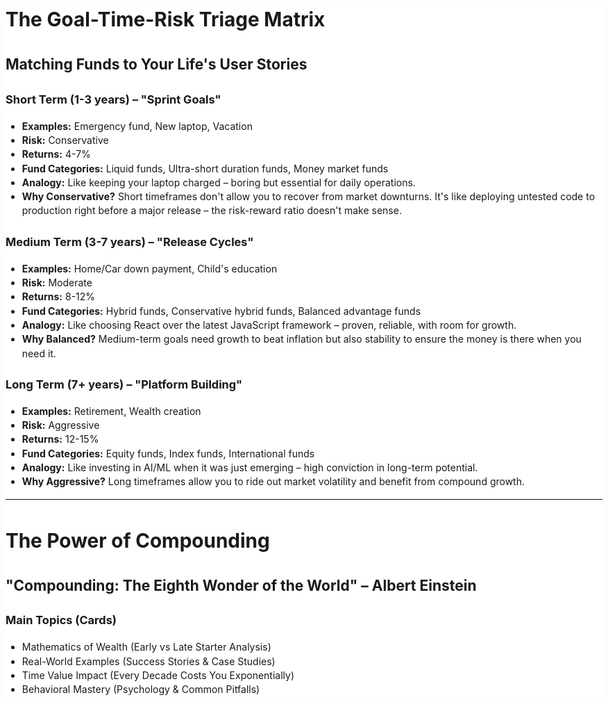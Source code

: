 


# The Goal-Time-Risk Triage Matrix
## Matching Funds to Your Life's User Stories

### Short Term (1-3 years) – "Sprint Goals"
- **Examples:** Emergency fund, New laptop, Vacation
- **Risk:** Conservative
- **Returns:** 4-7%
- **Fund Categories:** Liquid funds, Ultra-short duration funds, Money market funds
- **Analogy:** Like keeping your laptop charged – boring but essential for daily operations.
- **Why Conservative?** Short timeframes don't allow you to recover from market downturns. It's like deploying untested code to production right before a major release – the risk-reward ratio doesn't make sense.

### Medium Term (3-7 years) – "Release Cycles"
- **Examples:** Home/Car down payment, Child's education
- **Risk:** Moderate
- **Returns:** 8-12%
- **Fund Categories:** Hybrid funds, Conservative hybrid funds, Balanced advantage funds
- **Analogy:** Like choosing React over the latest JavaScript framework – proven, reliable, with room for growth.
- **Why Balanced?** Medium-term goals need growth to beat inflation but also stability to ensure the money is there when you need it.

### Long Term (7+ years) – "Platform Building"
- **Examples:** Retirement, Wealth creation
- **Risk:** Aggressive
- **Returns:** 12-15%
- **Fund Categories:** Equity funds, Index funds, International funds
- **Analogy:** Like investing in AI/ML when it was just emerging – high conviction in long-term potential.
- **Why Aggressive?** Long timeframes allow you to ride out market volatility and benefit from compound growth.

---



# The Power of Compounding
## "Compounding: The Eighth Wonder of the World" – Albert Einstein

### Main Topics (Cards)
- Mathematics of Wealth (Early vs Late Starter Analysis)
- Real-World Examples (Success Stories & Case Studies)
- Time Value Impact (Every Decade Costs You Exponentially)
- Behavioral Mastery (Psychology & Common Pitfalls)

